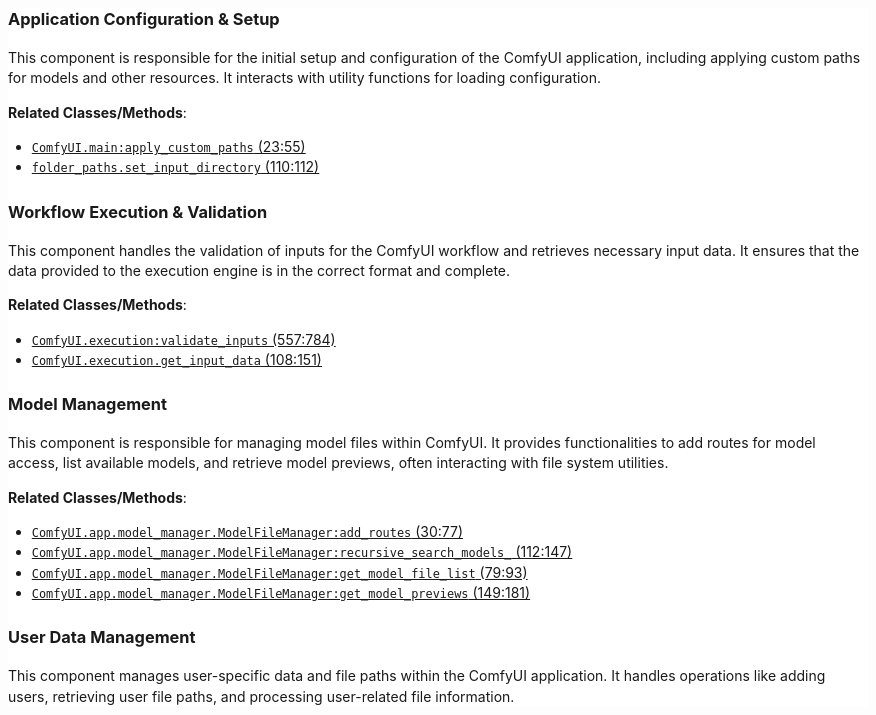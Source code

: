 
### Application Configuration & Setup
This component is responsible for the initial setup and configuration of the ComfyUI application, including applying custom paths for models and other resources. It interacts with utility functions for loading configuration.


**Related Classes/Methods**:

- <a href="https://github.com/comfyanonymous/ComfyUI/blob/master/main.py#L23-L55" target="_blank" rel="noopener noreferrer">`ComfyUI.main:apply_custom_paths` (23:55)</a>
- <a href="https://github.com/comfyanonymous/ComfyUI/blob/master/folder_paths.py#L110-L112" target="_blank" rel="noopener noreferrer">`folder_paths.set_input_directory` (110:112)</a>


### Workflow Execution & Validation
This component handles the validation of inputs for the ComfyUI workflow and retrieves necessary input data. It ensures that the data provided to the execution engine is in the correct format and complete.


**Related Classes/Methods**:

- <a href="https://github.com/comfyanonymous/ComfyUI/blob/master/execution.py#L557-L784" target="_blank" rel="noopener noreferrer">`ComfyUI.execution:validate_inputs` (557:784)</a>
- <a href="https://github.com/comfyanonymous/ComfyUI/blob/master/execution.py#L108-L151" target="_blank" rel="noopener noreferrer">`ComfyUI.execution.get_input_data` (108:151)</a>


### Model Management
This component is responsible for managing model files within ComfyUI. It provides functionalities to add routes for model access, list available models, and retrieve model previews, often interacting with file system utilities.


**Related Classes/Methods**:

- <a href="https://github.com/comfyanonymous/ComfyUI/blob/master/app/model_manager.py#L30-L77" target="_blank" rel="noopener noreferrer">`ComfyUI.app.model_manager.ModelFileManager:add_routes` (30:77)</a>
- <a href="https://github.com/comfyanonymous/ComfyUI/blob/master/app/model_manager.py#L112-L147" target="_blank" rel="noopener noreferrer">`ComfyUI.app.model_manager.ModelFileManager:recursive_search_models_` (112:147)</a>
- <a href="https://github.com/comfyanonymous/ComfyUI/blob/master/app/model_manager.py#L79-L93" target="_blank" rel="noopener noreferrer">`ComfyUI.app.model_manager.ModelFileManager:get_model_file_list` (79:93)</a>
- <a href="https://github.com/comfyanonymous/ComfyUI/blob/master/app/model_manager.py#L149-L181" target="_blank" rel="noopener noreferrer">`ComfyUI.app.model_manager.ModelFileManager:get_model_previews` (149:181)</a>


### User Data Management
This component manages user-specific data and file paths within the ComfyUI application. It handles operations like adding users, retrieving user file paths, and processing user-related file information.

